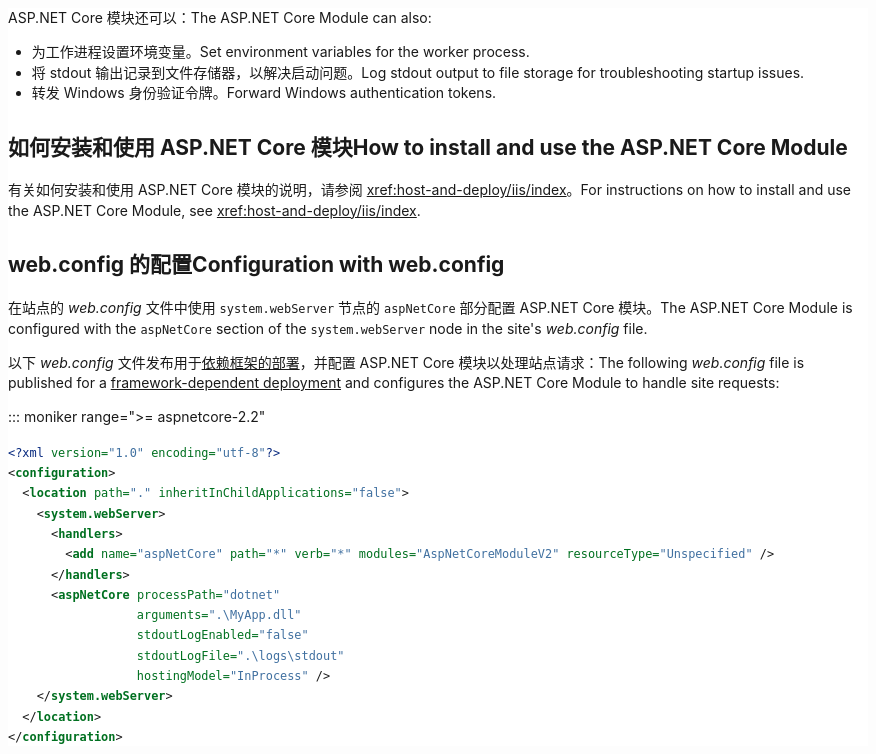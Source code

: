 <span data-ttu-id="42dba-180">ASP.NET Core 模块还可以：</span><span class="sxs-lookup"><span data-stu-id="42dba-180">The ASP.NET Core Module can also:</span></span>

* <span data-ttu-id="42dba-181">为工作进程设置环境变量。</span><span class="sxs-lookup"><span data-stu-id="42dba-181">Set environment variables for the worker process.</span></span>
* <span data-ttu-id="42dba-182">将 stdout 输出记录到文件存储器，以解决启动问题。</span><span class="sxs-lookup"><span data-stu-id="42dba-182">Log stdout output to file storage for troubleshooting startup issues.</span></span>
* <span data-ttu-id="42dba-183">转发 Windows 身份验证令牌。</span><span class="sxs-lookup"><span data-stu-id="42dba-183">Forward Windows authentication tokens.</span></span>

## <a name="how-to-install-and-use-the-aspnet-core-module"></a><span data-ttu-id="42dba-184">如何安装和使用 ASP.NET Core 模块</span><span class="sxs-lookup"><span data-stu-id="42dba-184">How to install and use the ASP.NET Core Module</span></span>

<span data-ttu-id="42dba-185">有关如何安装和使用 ASP.NET Core 模块的说明，请参阅 <xref:host-and-deploy/iis/index>。</span><span class="sxs-lookup"><span data-stu-id="42dba-185">For instructions on how to install and use the ASP.NET Core Module, see <xref:host-and-deploy/iis/index>.</span></span>

## <a name="configuration-with-webconfig"></a><span data-ttu-id="42dba-186">web.config 的配置</span><span class="sxs-lookup"><span data-stu-id="42dba-186">Configuration with web.config</span></span>

<span data-ttu-id="42dba-187">在站点的 *web.config* 文件中使用 `system.webServer` 节点的 `aspNetCore` 部分配置 ASP.NET Core 模块。</span><span class="sxs-lookup"><span data-stu-id="42dba-187">The ASP.NET Core Module is configured with the `aspNetCore` section of the `system.webServer` node in the site's *web.config* file.</span></span>

<span data-ttu-id="42dba-188">以下 *web.config* 文件发布用于[依赖框架的部署](/dotnet/articles/core/deploying/#framework-dependent-deployments-fdd)，并配置 ASP.NET Core 模块以处理站点请求：</span><span class="sxs-lookup"><span data-stu-id="42dba-188">The following *web.config* file is published for a [framework-dependent deployment](/dotnet/articles/core/deploying/#framework-dependent-deployments-fdd) and configures the ASP.NET Core Module to handle site requests:</span></span>

::: moniker range=">= aspnetcore-2.2"

```xml
<?xml version="1.0" encoding="utf-8"?>
<configuration>
  <location path="." inheritInChildApplications="false">
    <system.webServer>
      <handlers>
        <add name="aspNetCore" path="*" verb="*" modules="AspNetCoreModuleV2" resourceType="Unspecified" />
      </handlers>
      <aspNetCore processPath="dotnet" 
                  arguments=".\MyApp.dll" 
                  stdoutLogEnabled="false" 
                  stdoutLogFile=".\logs\stdout" 
                  hostingModel="InProcess" />
    </system.webServer>
  </location>
</configuration>
```
